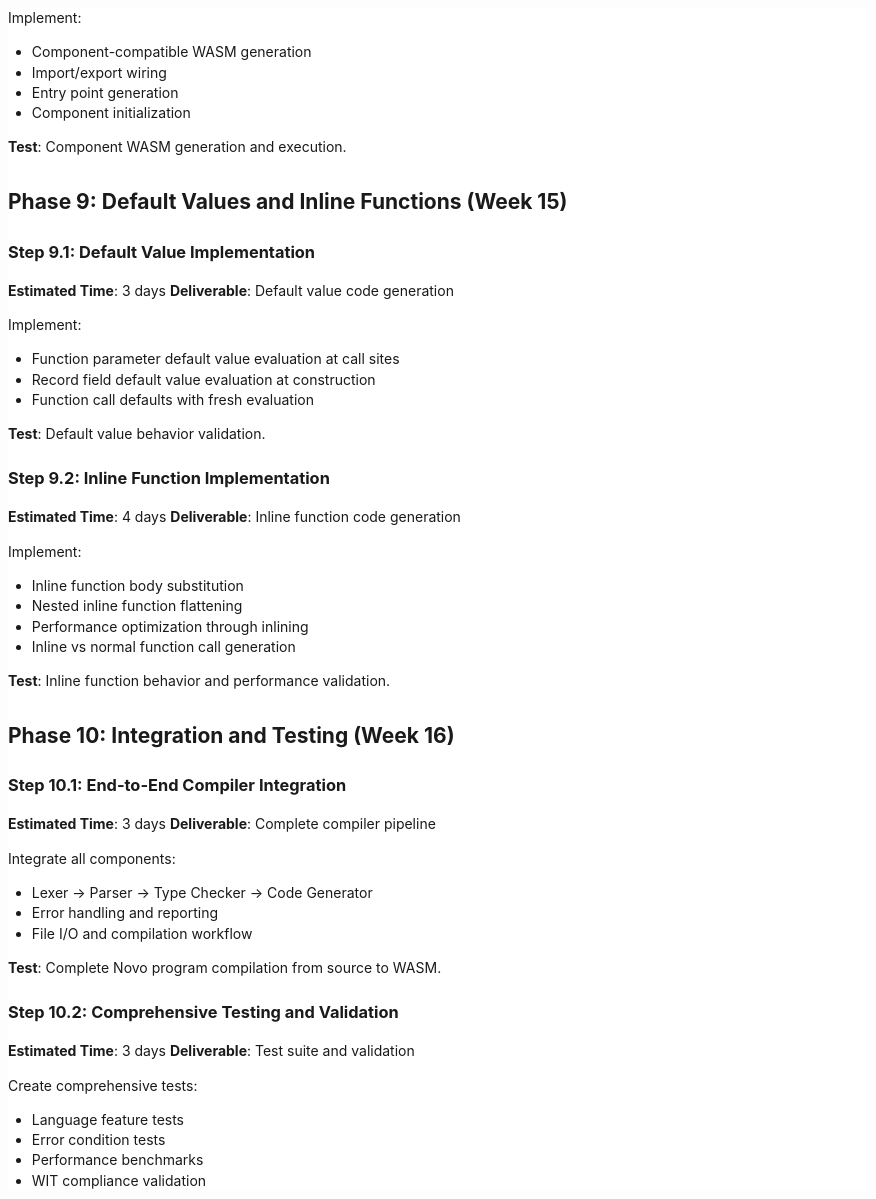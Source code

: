 Implement:
- Component-compatible WASM generation
- Import/export wiring
- Entry point generation
- Component initialization

**Test**: Component WASM generation and execution.

## Phase 9: Default Values and Inline Functions (Week 15)

### Step 9.1: Default Value Implementation
**Estimated Time**: 3 days
**Deliverable**: Default value code generation

Implement:
- Function parameter default value evaluation at call sites
- Record field default value evaluation at construction
- Function call defaults with fresh evaluation

**Test**: Default value behavior validation.

### Step 9.2: Inline Function Implementation
**Estimated Time**: 4 days
**Deliverable**: Inline function code generation

Implement:
- Inline function body substitution
- Nested inline function flattening
- Performance optimization through inlining
- Inline vs normal function call generation

**Test**: Inline function behavior and performance validation.

## Phase 10: Integration and Testing (Week 16)

### Step 10.1: End-to-End Compiler Integration
**Estimated Time**: 3 days
**Deliverable**: Complete compiler pipeline

Integrate all components:
- Lexer → Parser → Type Checker → Code Generator
- Error handling and reporting
- File I/O and compilation workflow

**Test**: Complete Novo program compilation from source to WASM.

### Step 10.2: Comprehensive Testing and Validation
**Estimated Time**: 3 days
**Deliverable**: Test suite and validation

Create comprehensive tests:
- Language feature tests
- Error condition tests
- Performance benchmarks
- WIT compliance validation
